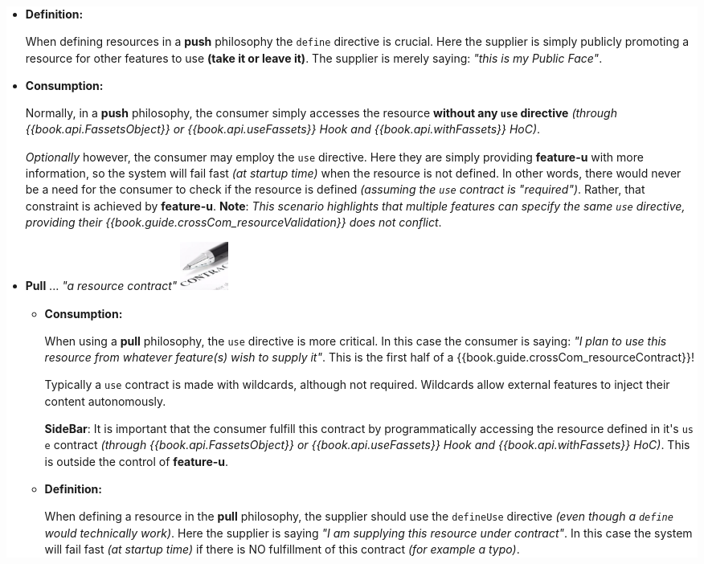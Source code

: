   - **Definition:**
    
    When defining resources in a **push** philosophy the `define`
    directive is crucial.  Here the supplier is simply publicly promoting
    a resource for other features to use **(take it or leave it)**.  The
    supplier is merely saying: _"this is my Public Face"_.
    
  - **Consumption:**
    
    Normally, in a **push** philosophy, the consumer simply accesses
    the resource **without any `use` directive** _(through
    {{book.api.FassetsObject}} or {{book.api.useFassets}} Hook and {{book.api.withFassets}} HoC)_.
    
    _Optionally_ however, the consumer may employ the `use` directive.
    Here they are simply providing **feature-u** with more information,
    so the system will fail fast _(at startup time)_ when the resource
    is not defined.  In other words, there would never be a need for the
    consumer to check if the resource is defined _(assuming the `use`
    contract is "required")_.  Rather, that constraint is achieved by
    **feature-u**.  **Note**: _This scenario highlights that multiple
    features can specify the same `use` directive, providing their
    {{book.guide.crossCom_resourceValidation}} does not conflict_.
    
- **Pull** ... _"a resource contract"_ <img class="diagram" src="img/pull.jpg" width="60"/>
    
  - **Consumption:**
    
    When using a **pull** philosophy, the `use` directive is more
    critical.  In this case the consumer is saying: _"I plan to use this
    resource from whatever feature(s) wish to supply it"_.  This is the
    first half of a {{book.guide.crossCom_resourceContract}}!

    Typically a `use` contract is made with wildcards, although not
    required.  Wildcards allow external features to inject their
    content autonomously.

    **SideBar**: It is important that the consumer fulfill this
    contract by programmatically accessing the resource defined in it's
    `use` contract _(through {{book.api.FassetsObject}} or
    {{book.api.useFassets}} Hook and {{book.api.withFassets}} HoC)_.  This is outside the control of
    **feature-u**.

  - **Definition:**
    
    When defining a resource in the **pull** philosophy, the supplier
    should use the `defineUse` directive _(even though a `define`
    would technically work)_.  Here the supplier is saying _"I am
    supplying this resource under contract"_.  In this case the system
    will fail fast _(at startup time)_ if there is NO fulfillment of
    this contract _(for example a typo)_.

